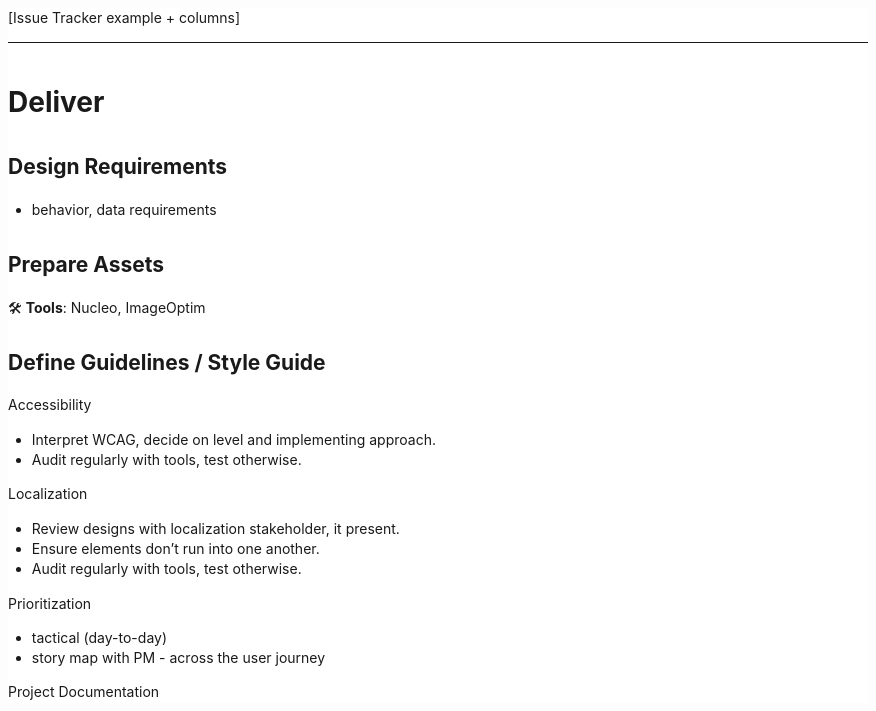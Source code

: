 [Issue Tracker example + columns]



---

Deliver
=======

Design Requirements
-------------------

- behavior, data requirements


Prepare Assets
--------------


🛠 **Tools**: Nucleo, ImageOptim


Define Guidelines / Style Guide
-------------------------------


Accessibility

- Interpret WCAG, decide on level and implementing approach.
- Audit regularly with tools, test otherwise.

Localization

- Review designs with localization stakeholder, it present.
- Ensure elements don’t run into one another.
- Audit regularly with tools, test otherwise.

Prioritization

- tactical (day-to-day)
- story map with PM - across the user journey

Project Documentation

